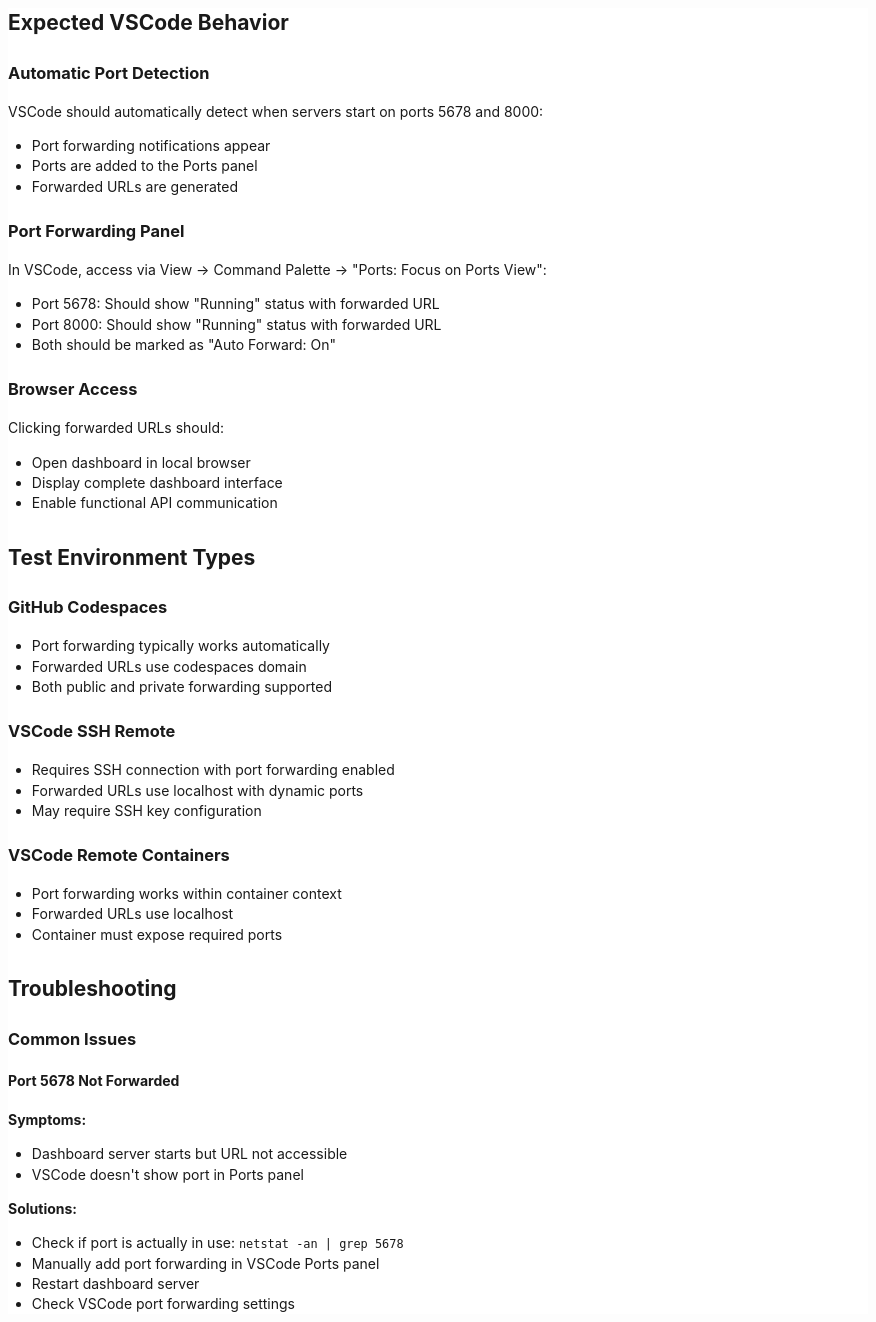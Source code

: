 ## Expected VSCode Behavior

### Automatic Port Detection
VSCode should automatically detect when servers start on ports 5678 and 8000:
- Port forwarding notifications appear
- Ports are added to the Ports panel
- Forwarded URLs are generated

### Port Forwarding Panel
In VSCode, access via View → Command Palette → "Ports: Focus on Ports View":
- Port 5678: Should show "Running" status with forwarded URL
- Port 8000: Should show "Running" status with forwarded URL
- Both should be marked as "Auto Forward: On"

### Browser Access
Clicking forwarded URLs should:
- Open dashboard in local browser
- Display complete dashboard interface
- Enable functional API communication

## Test Environment Types

### GitHub Codespaces
- Port forwarding typically works automatically
- Forwarded URLs use codespaces domain
- Both public and private forwarding supported

### VSCode SSH Remote
- Requires SSH connection with port forwarding enabled
- Forwarded URLs use localhost with dynamic ports
- May require SSH key configuration

### VSCode Remote Containers
- Port forwarding works within container context
- Forwarded URLs use localhost
- Container must expose required ports

## Troubleshooting

### Common Issues

#### Port 5678 Not Forwarded
**Symptoms:**
- Dashboard server starts but URL not accessible
- VSCode doesn't show port in Ports panel

**Solutions:**
- Check if port is actually in use: `netstat -an | grep 5678`
- Manually add port forwarding in VSCode Ports panel
- Restart dashboard server
- Check VSCode port forwarding settings
